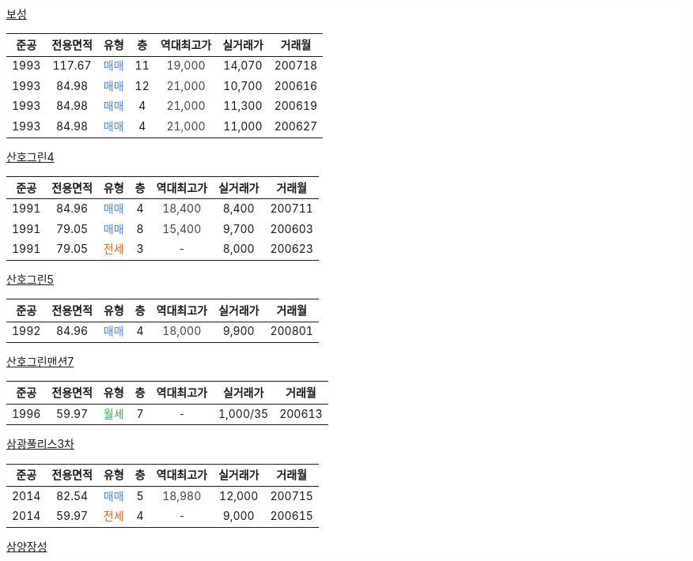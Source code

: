 
[보성](https://search.naver.com/search.naver?query=%EA%B2%BD%EC%83%81%EB%B6%81%EB%8F%84+%ED%8F%AC%ED%95%AD%EC%8B%9C+%EB%B6%81%EA%B5%AC+%EC%9E%A5%EC%84%B1%EB%8F%99+%EB%B3%B4%EC%84%B1)

|준공|전용면적|유형|층|역대최고가|실거래가|거래월|
|:---:|:---:|:---:|:---:|:---:|:---:|:---:|
|1993|117.67|<span style="color:#4285f3">매매</span>|11|<span style="color:#444444">19,000</span>|14,070|200718|
|1993|84.98|<span style="color:#4285f3">매매</span>|12|<span style="color:#444444">21,000</span>|10,700|200616|
|1993|84.98|<span style="color:#4285f3">매매</span>|4|<span style="color:#444444">21,000</span>|11,300|200619|
|1993|84.98|<span style="color:#4285f3">매매</span>|4|<span style="color:#444444">21,000</span>|11,000|200627|

[산호그린4](https://search.naver.com/search.naver?query=%EA%B2%BD%EC%83%81%EB%B6%81%EB%8F%84+%ED%8F%AC%ED%95%AD%EC%8B%9C+%EB%B6%81%EA%B5%AC+%EC%9E%A5%EC%84%B1%EB%8F%99+%EC%82%B0%ED%98%B8%EA%B7%B8%EB%A6%B04)

|준공|전용면적|유형|층|역대최고가|실거래가|거래월|
|:---:|:---:|:---:|:---:|:---:|:---:|:---:|
|1991|84.96|<span style="color:#4285f3">매매</span>|4|<span style="color:#444444">18,400</span>|8,400|200711|
|1991|79.05|<span style="color:#4285f3">매매</span>|8|<span style="color:#444444">15,400</span>|9,700|200603|
|1991|79.05|<span style="color:#ff5a00">전세</span>|3|<span style="color:#444444">-</span>|8,000|200623|

[산호그린5](https://search.naver.com/search.naver?query=%EA%B2%BD%EC%83%81%EB%B6%81%EB%8F%84+%ED%8F%AC%ED%95%AD%EC%8B%9C+%EB%B6%81%EA%B5%AC+%EC%9E%A5%EC%84%B1%EB%8F%99+%EC%82%B0%ED%98%B8%EA%B7%B8%EB%A6%B05)

|준공|전용면적|유형|층|역대최고가|실거래가|거래월|
|:---:|:---:|:---:|:---:|:---:|:---:|:---:|
|1992|84.96|<span style="color:#4285f3">매매</span>|4|<span style="color:#444444">18,000</span>|9,900|200801|

[산호그린맨션7](https://search.naver.com/search.naver?query=%EA%B2%BD%EC%83%81%EB%B6%81%EB%8F%84+%ED%8F%AC%ED%95%AD%EC%8B%9C+%EB%B6%81%EA%B5%AC+%EC%9E%A5%EC%84%B1%EB%8F%99+%EC%82%B0%ED%98%B8%EA%B7%B8%EB%A6%B0%EB%A7%A8%EC%85%987)

|준공|전용면적|유형|층|역대최고가|실거래가|거래월|
|:---:|:---:|:---:|:---:|:---:|:---:|:---:|
|1996|59.97|<span style="color:#34a853">월세</span>|7|<span style="color:#444444">-</span>|1,000/35|200613|

[삼광풀리스3차](https://search.naver.com/search.naver?query=%EA%B2%BD%EC%83%81%EB%B6%81%EB%8F%84+%ED%8F%AC%ED%95%AD%EC%8B%9C+%EB%B6%81%EA%B5%AC+%EC%9E%A5%EC%84%B1%EB%8F%99+%EC%82%BC%EA%B4%91%ED%92%80%EB%A6%AC%EC%8A%A43%EC%B0%A8)

|준공|전용면적|유형|층|역대최고가|실거래가|거래월|
|:---:|:---:|:---:|:---:|:---:|:---:|:---:|
|2014|82.54|<span style="color:#4285f3">매매</span>|5|<span style="color:#444444">18,980</span>|12,000|200715|
|2014|59.97|<span style="color:#ff5a00">전세</span>|4|<span style="color:#444444">-</span>|9,000|200615|

[삼양장성](https://search.naver.com/search.naver?query=%EA%B2%BD%EC%83%81%EB%B6%81%EB%8F%84+%ED%8F%AC%ED%95%AD%EC%8B%9C+%EB%B6%81%EA%B5%AC+%EC%9E%A5%EC%84%B1%EB%8F%99+%EC%82%BC%EC%96%91%EC%9E%A5%EC%84%B1)
